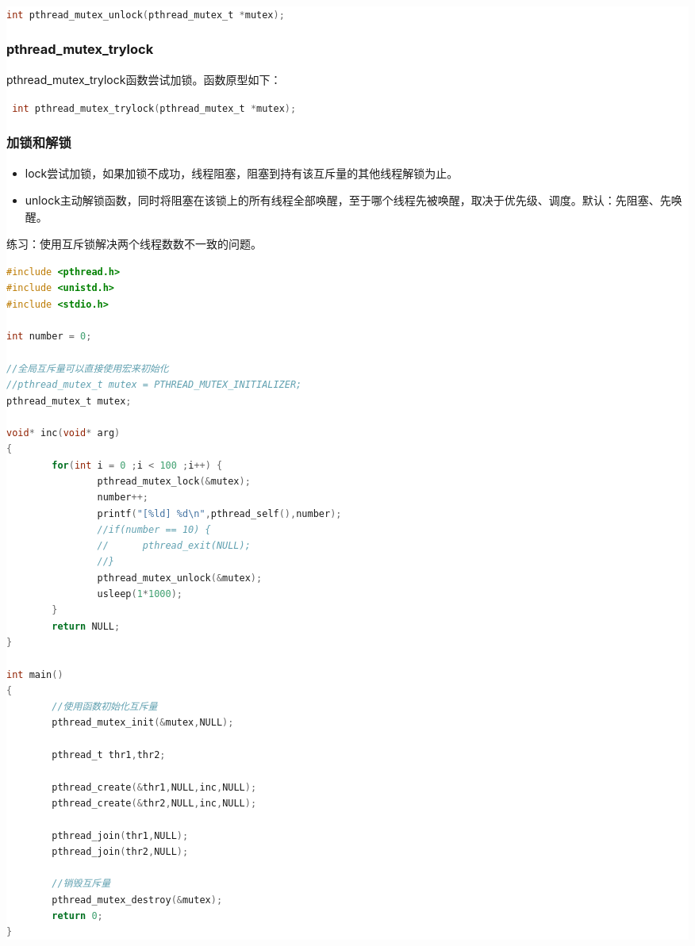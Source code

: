 ```c
int pthread_mutex_unlock(pthread_mutex_t *mutex);
```

### pthread_mutex_trylock

pthread_mutex_trylock函数尝试加锁。函数原型如下：

```c
 int pthread_mutex_trylock(pthread_mutex_t *mutex);
```

### 加锁和解锁

+ lock尝试加锁，如果加锁不成功，线程阻塞，阻塞到持有该互斥量的其他线程解锁为止。

+ unlock主动解锁函数，同时将阻塞在该锁上的所有线程全部唤醒，至于哪个线程先被唤醒，取决于优先级、调度。默认：先阻塞、先唤醒。

练习：使用互斥锁解决两个线程数数不一致的问题。

```c
#include <pthread.h>
#include <unistd.h>
#include <stdio.h>

int number = 0;

//全局互斥量可以直接使用宏来初始化
//pthread_mutex_t mutex = PTHREAD_MUTEX_INITIALIZER;
pthread_mutex_t mutex;

void* inc(void* arg)
{
        for(int i = 0 ;i < 100 ;i++) {
                pthread_mutex_lock(&mutex);
                number++;
                printf("[%ld] %d\n",pthread_self(),number);
                //if(number == 10) {
                //      pthread_exit(NULL);
                //}
                pthread_mutex_unlock(&mutex);
                usleep(1*1000);
        }
        return NULL;
}

int main()
{
        //使用函数初始化互斥量
        pthread_mutex_init(&mutex,NULL);

        pthread_t thr1,thr2;

        pthread_create(&thr1,NULL,inc,NULL);
        pthread_create(&thr2,NULL,inc,NULL);

        pthread_join(thr1,NULL);
        pthread_join(thr2,NULL);

        //销毁互斥量
        pthread_mutex_destroy(&mutex);
        return 0;
}
```
